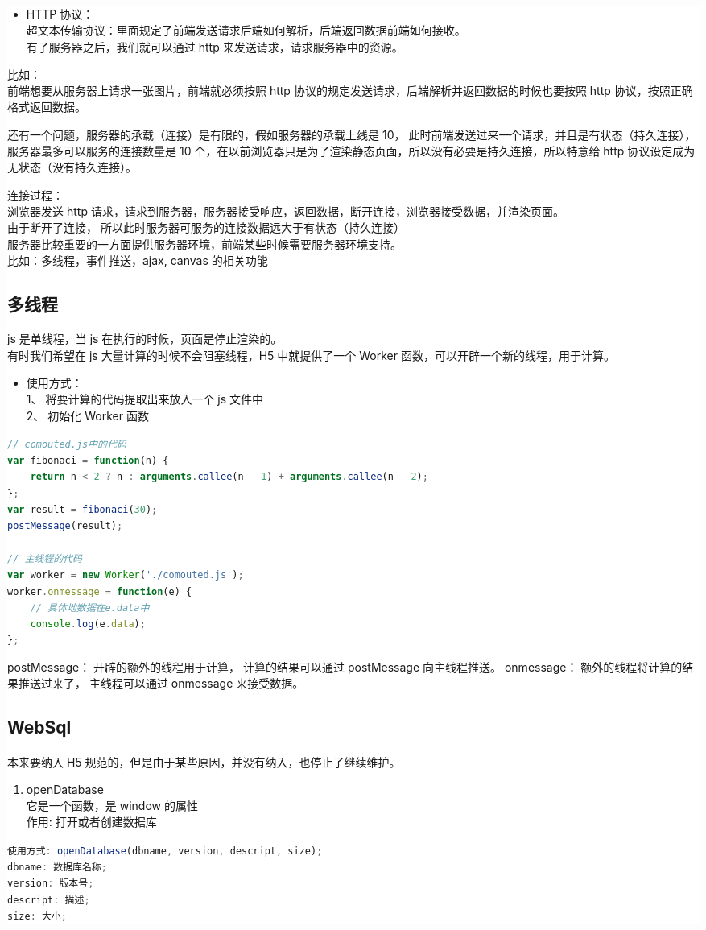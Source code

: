 -   HTTP 协议：<br>
    超文本传输协议：里面规定了前端发送请求后端如何解析，后端返回数据前端如何接收。 <br>
    有了服务器之后，我们就可以通过 http 来发送请求，请求服务器中的资源。 <br>

比如： <br>
前端想要从服务器上请求一张图片，前端就必须按照 http 协议的规定发送请求，后端解析并返回数据的时候也要按照 http 协议，按照正确格式返回数据。 <br>

还有一个问题，服务器的承载（连接）是有限的，假如服务器的承载上线是 10， 此时前端发送过来一个请求，并且是有状态（持久连接），服务器最多可以服务的连接数量是 10 个，在以前浏览器只是为了渲染静态页面，所以没有必要是持久连接，所以特意给 http 协议设定成为无状态（没有持久连接）。 <br>

连接过程： <br>
浏览器发送 http 请求，请求到服务器，服务器接受响应，返回数据，断开连接，浏览器接受数据，并渲染页面。 <br>
由于断开了连接， 所以此时服务器可服务的连接数据远大于有状态（持久连接） <br>
服务器比较重要的一方面提供服务器环境，前端某些时候需要服务器环境支持。 <br>
比如：多线程，事件推送，ajax, canvas 的相关功能

## 多线程

js 是单线程，当 js 在执行的时候，页面是停止渲染的。 <br>
有时我们希望在 js 大量计算的时候不会阻塞线程，H5 中就提供了一个 Worker 函数，可以开辟一个新的线程，用于计算。 <br>

-   使用方式： <br>
    1、 将要计算的代码提取出来放入一个 js 文件中 <br>
    2、 初始化 Worker 函数 <br>

```js
// comouted.js中的代码
var fibonaci = function(n) {
    return n < 2 ? n : arguments.callee(n - 1) + arguments.callee(n - 2);
};
var result = fibonaci(30);
postMessage(result);

// 主线程的代码
var worker = new Worker('./comouted.js');
worker.onmessage = function(e) {
    // 具体地数据在e.data中
    console.log(e.data);
};
```

postMessage：
开辟的额外的线程用于计算， 计算的结果可以通过 postMessage 向主线程推送。
onmessage：
额外的线程将计算的结果推送过来了， 主线程可以通过 onmessage 来接受数据。

## WebSql

本来要纳入 H5 规范的，但是由于某些原因，并没有纳入，也停止了继续维护。

1. openDatabase <br>
   它是一个函数，是 window 的属性 <br>
   作用: 打开或者创建数据库

```js
使用方式: openDatabase(dbname, version, descript, size);
dbname: 数据库名称;
version: 版本号;
descript: 描述;
size: 大小;
```
